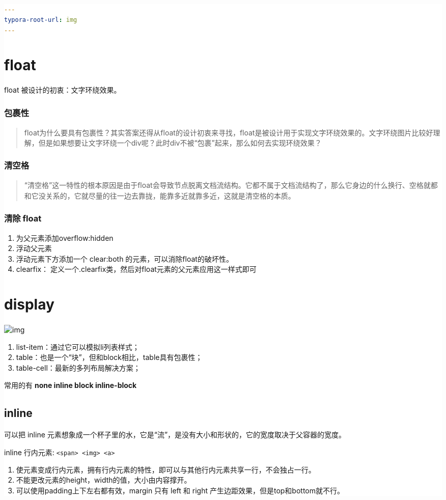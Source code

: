 ```yaml
---
typora-root-url: img
---
```




# float

 float 被设计的初衷：文字环绕效果。



### 包裹性

> float为什么要具有包裹性？其实答案还得从float的设计初衷来寻找，float是被设计用于实现文字环绕效果的。文字环绕图片比较好理解，但是如果想要让文字环绕一个div呢？此时div不被“包裹”起来，那么如何去实现环绕效果？

### 清空格

> “清空格”这一特性的根本原因是由于float会导致节点脱离文档流结构。它都不属于文档流结构了，那么它身边的什么换行、空格就都和它没关系的，它就尽量的往一边去靠拢，能靠多近就靠多近，这就是清空格的本质。

### 清除 float

1. 为父元素添加overflow:hidden
2. 浮动父元素
3. 浮动元素下方添加一个 clear:both 的元素，可以消除float的破坏性。
4. clearfix： 定义一个.clearfix类，然后对float元素的父元素应用这一样式即可



# display


<img src="https://images0.cnblogs.com/blog2015/138012/201503/060814397278889.png" alt="img"  />



1. list-item：通过它可以模拟li列表样式；
2. table：也是一个“块”，但和block相比，table具有包裹性；
3. table-cell：最新的多列布局解决方案；

常用的有 **none inline block inline-block** 

## inline 

可以把 inline 元素想象成一个杯子里的水，它是“流”，是没有大小和形状的，它的宽度取决于父容器的宽度。

inline 行内元素: `<span> <img> <a>`

1. 使元素变成行内元素，拥有行内元素的特性，即可以与其他行内元素共享一行，不会独占一行。
2. 不能更改元素的height，width的值，大小由内容撑开。
3. 可以使用padding上下左右都有效，margin 只有 left 和 right 产生边距效果，但是top和bottom就不行。
